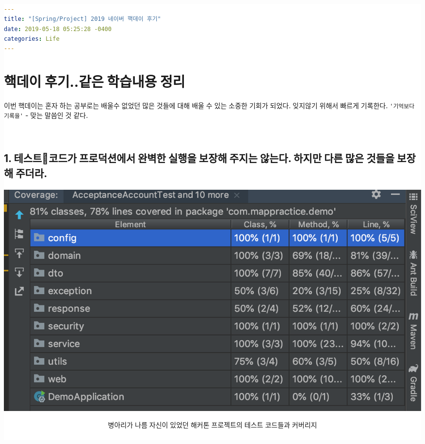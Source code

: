 ```yaml
---
title: "[Spring/Project] 2019 네이버 핵데이 후기"
date: 2019-05-18 05:25:28 -0400
categories: Life
---
```




# 핵데이 후기..같은 학습내용 정리



이번 핵데이는 혼자 하는 공부로는 배울수 없었던 많은 것들에 대해 배울 수 있는 소중한 기회가 되었다. 잊지않기 위해서 빠르게 기록한다. `'기억보다 기록을'` - 맞는 말씀인 것 같다.

<br>

## 1. 테스트코드가 프로덕션에서 완벽한 실행을 보장해 주지는 않는다. 하지만 다른 많은 것들을 보장해 주더라.

![image-20190518195215422](/assets/images/image-20190518195215422.png)

<center> 병아리가 나름 자신이 있었던 해커톤 프로젝트의 테스트 코드들과 커버리지 </center>

<br>
